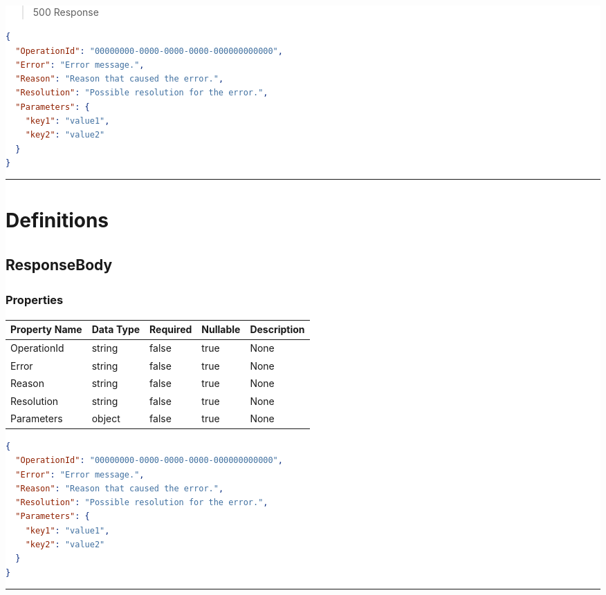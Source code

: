 > 500 Response

```json
{
  "OperationId": "00000000-0000-0000-0000-000000000000",
  "Error": "Error message.",
  "Reason": "Reason that caused the error.",
  "Resolution": "Possible resolution for the error.",
  "Parameters": {
    "key1": "value1",
    "key2": "value2"
  }
}
```

---
# Definitions

## ResponseBody

<a id="schemaresponsebody"></a>
<a id="schema_ResponseBody"></a>
<a id="tocSresponsebody"></a>
<a id="tocsresponsebody"></a>

### Properties

|Property Name|Data Type|Required|Nullable|Description|
|---|---|---|---|---|
|OperationId|string|false|true|None|
|Error|string|false|true|None|
|Reason|string|false|true|None|
|Resolution|string|false|true|None|
|Parameters|object|false|true|None|

```json
{
  "OperationId": "00000000-0000-0000-0000-000000000000",
  "Error": "Error message.",
  "Reason": "Reason that caused the error.",
  "Resolution": "Possible resolution for the error.",
  "Parameters": {
    "key1": "value1",
    "key2": "value2"
  }
}

```

---